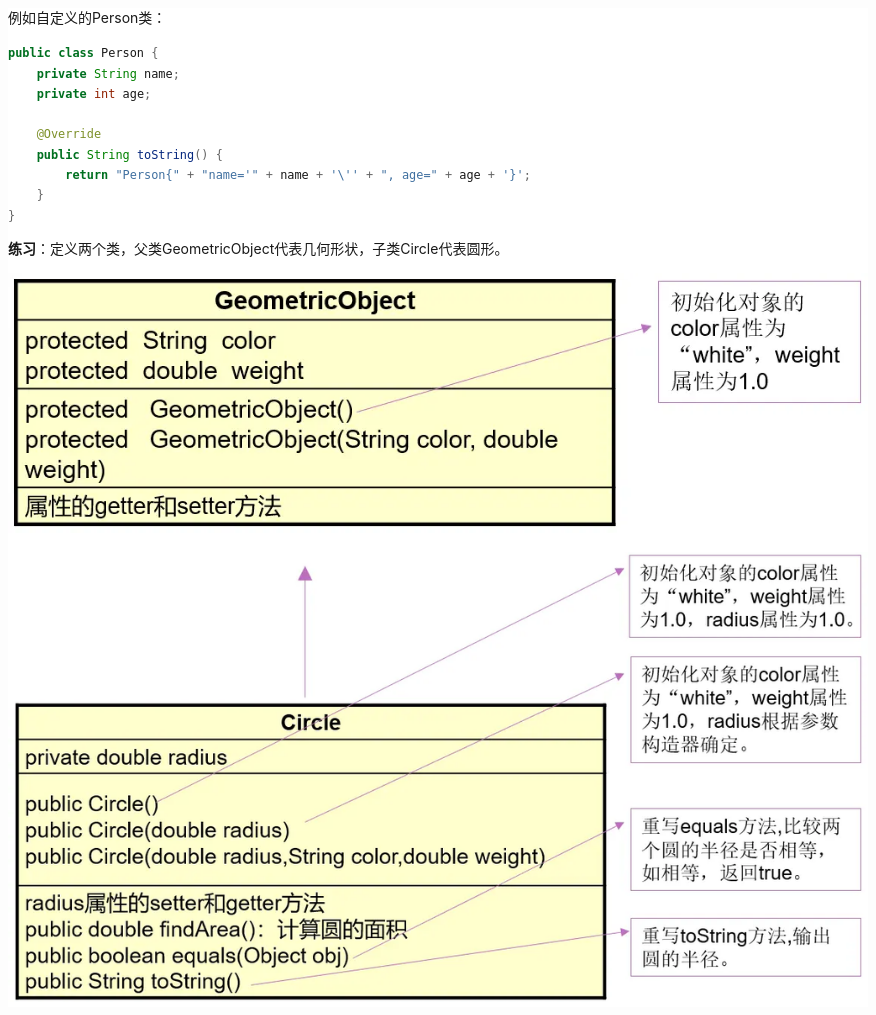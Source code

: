 例如自定义的Person类：

```java
public class Person {  
    private String name;
    private int age;

    @Override
    public String toString() {
        return "Person{" + "name='" + name + '\'' + ", age=" + age + '}';
    }
}
```

**练习**：定义两个类，父类GeometricObject代表几何形状，子类Circle代表圆形。

![image-20220325002959156](images/image-20220325002959156.webp)

![image-20220325002932102](images/image-20220325002932102.webp)

